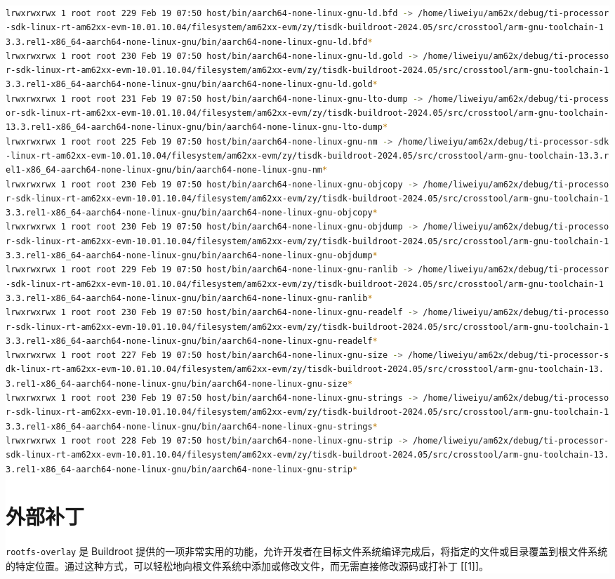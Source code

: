 ```bash
lrwxrwxrwx 1 root root 229 Feb 19 07:50 host/bin/aarch64-none-linux-gnu-ld.bfd -> /home/liweiyu/am62x/debug/ti-processor-sdk-linux-rt-am62xx-evm-10.01.10.04/filesystem/am62xx-evm/zy/tisdk-buildroot-2024.05/src/crosstool/arm-gnu-toolchain-13.3.rel1-x86_64-aarch64-none-linux-gnu/bin/aarch64-none-linux-gnu-ld.bfd*
lrwxrwxrwx 1 root root 230 Feb 19 07:50 host/bin/aarch64-none-linux-gnu-ld.gold -> /home/liweiyu/am62x/debug/ti-processor-sdk-linux-rt-am62xx-evm-10.01.10.04/filesystem/am62xx-evm/zy/tisdk-buildroot-2024.05/src/crosstool/arm-gnu-toolchain-13.3.rel1-x86_64-aarch64-none-linux-gnu/bin/aarch64-none-linux-gnu-ld.gold*
lrwxrwxrwx 1 root root 231 Feb 19 07:50 host/bin/aarch64-none-linux-gnu-lto-dump -> /home/liweiyu/am62x/debug/ti-processor-sdk-linux-rt-am62xx-evm-10.01.10.04/filesystem/am62xx-evm/zy/tisdk-buildroot-2024.05/src/crosstool/arm-gnu-toolchain-13.3.rel1-x86_64-aarch64-none-linux-gnu/bin/aarch64-none-linux-gnu-lto-dump*
lrwxrwxrwx 1 root root 225 Feb 19 07:50 host/bin/aarch64-none-linux-gnu-nm -> /home/liweiyu/am62x/debug/ti-processor-sdk-linux-rt-am62xx-evm-10.01.10.04/filesystem/am62xx-evm/zy/tisdk-buildroot-2024.05/src/crosstool/arm-gnu-toolchain-13.3.rel1-x86_64-aarch64-none-linux-gnu/bin/aarch64-none-linux-gnu-nm*
lrwxrwxrwx 1 root root 230 Feb 19 07:50 host/bin/aarch64-none-linux-gnu-objcopy -> /home/liweiyu/am62x/debug/ti-processor-sdk-linux-rt-am62xx-evm-10.01.10.04/filesystem/am62xx-evm/zy/tisdk-buildroot-2024.05/src/crosstool/arm-gnu-toolchain-13.3.rel1-x86_64-aarch64-none-linux-gnu/bin/aarch64-none-linux-gnu-objcopy*
lrwxrwxrwx 1 root root 230 Feb 19 07:50 host/bin/aarch64-none-linux-gnu-objdump -> /home/liweiyu/am62x/debug/ti-processor-sdk-linux-rt-am62xx-evm-10.01.10.04/filesystem/am62xx-evm/zy/tisdk-buildroot-2024.05/src/crosstool/arm-gnu-toolchain-13.3.rel1-x86_64-aarch64-none-linux-gnu/bin/aarch64-none-linux-gnu-objdump*
lrwxrwxrwx 1 root root 229 Feb 19 07:50 host/bin/aarch64-none-linux-gnu-ranlib -> /home/liweiyu/am62x/debug/ti-processor-sdk-linux-rt-am62xx-evm-10.01.10.04/filesystem/am62xx-evm/zy/tisdk-buildroot-2024.05/src/crosstool/arm-gnu-toolchain-13.3.rel1-x86_64-aarch64-none-linux-gnu/bin/aarch64-none-linux-gnu-ranlib*
lrwxrwxrwx 1 root root 230 Feb 19 07:50 host/bin/aarch64-none-linux-gnu-readelf -> /home/liweiyu/am62x/debug/ti-processor-sdk-linux-rt-am62xx-evm-10.01.10.04/filesystem/am62xx-evm/zy/tisdk-buildroot-2024.05/src/crosstool/arm-gnu-toolchain-13.3.rel1-x86_64-aarch64-none-linux-gnu/bin/aarch64-none-linux-gnu-readelf*
lrwxrwxrwx 1 root root 227 Feb 19 07:50 host/bin/aarch64-none-linux-gnu-size -> /home/liweiyu/am62x/debug/ti-processor-sdk-linux-rt-am62xx-evm-10.01.10.04/filesystem/am62xx-evm/zy/tisdk-buildroot-2024.05/src/crosstool/arm-gnu-toolchain-13.3.rel1-x86_64-aarch64-none-linux-gnu/bin/aarch64-none-linux-gnu-size*
lrwxrwxrwx 1 root root 230 Feb 19 07:50 host/bin/aarch64-none-linux-gnu-strings -> /home/liweiyu/am62x/debug/ti-processor-sdk-linux-rt-am62xx-evm-10.01.10.04/filesystem/am62xx-evm/zy/tisdk-buildroot-2024.05/src/crosstool/arm-gnu-toolchain-13.3.rel1-x86_64-aarch64-none-linux-gnu/bin/aarch64-none-linux-gnu-strings*
lrwxrwxrwx 1 root root 228 Feb 19 07:50 host/bin/aarch64-none-linux-gnu-strip -> /home/liweiyu/am62x/debug/ti-processor-sdk-linux-rt-am62xx-evm-10.01.10.04/filesystem/am62xx-evm/zy/tisdk-buildroot-2024.05/src/crosstool/arm-gnu-toolchain-13.3.rel1-x86_64-aarch64-none-linux-gnu/bin/aarch64-none-linux-gnu-strip*

```

# 外部补丁
`rootfs-overlay` 是 Buildroot 提供的一项非常实用的功能，允许开发者在目标文件系统编译完成后，将指定的文件或目录覆盖到根文件系统的特定位置。通过这种方式，可以轻松地向根文件系统中添加或修改文件，而无需直接修改源码或打补丁 [[1]]。
